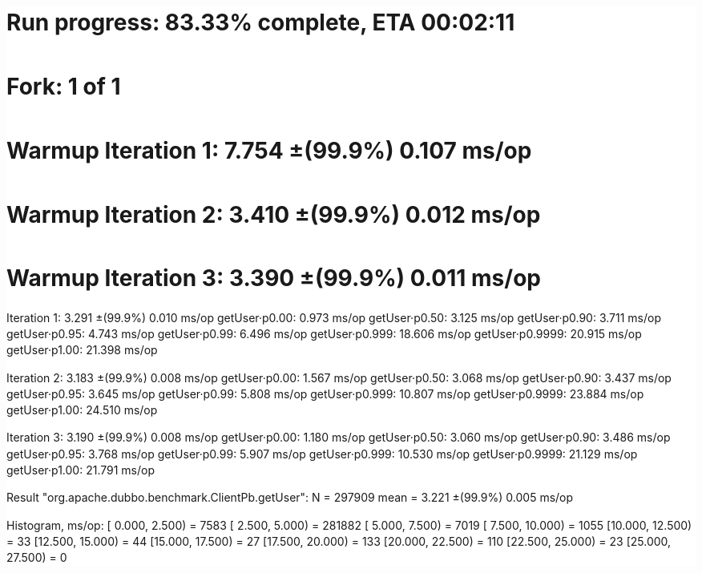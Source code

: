 # Run progress: 83.33% complete, ETA 00:02:11
# Fork: 1 of 1
# Warmup Iteration   1: 7.754 ±(99.9%) 0.107 ms/op
# Warmup Iteration   2: 3.410 ±(99.9%) 0.012 ms/op
# Warmup Iteration   3: 3.390 ±(99.9%) 0.011 ms/op
Iteration   1: 3.291 ±(99.9%) 0.010 ms/op
                 getUser·p0.00:   0.973 ms/op
                 getUser·p0.50:   3.125 ms/op
                 getUser·p0.90:   3.711 ms/op
                 getUser·p0.95:   4.743 ms/op
                 getUser·p0.99:   6.496 ms/op
                 getUser·p0.999:  18.606 ms/op
                 getUser·p0.9999: 20.915 ms/op
                 getUser·p1.00:   21.398 ms/op

Iteration   2: 3.183 ±(99.9%) 0.008 ms/op
                 getUser·p0.00:   1.567 ms/op
                 getUser·p0.50:   3.068 ms/op
                 getUser·p0.90:   3.437 ms/op
                 getUser·p0.95:   3.645 ms/op
                 getUser·p0.99:   5.808 ms/op
                 getUser·p0.999:  10.807 ms/op
                 getUser·p0.9999: 23.884 ms/op
                 getUser·p1.00:   24.510 ms/op

Iteration   3: 3.190 ±(99.9%) 0.008 ms/op
                 getUser·p0.00:   1.180 ms/op
                 getUser·p0.50:   3.060 ms/op
                 getUser·p0.90:   3.486 ms/op
                 getUser·p0.95:   3.768 ms/op
                 getUser·p0.99:   5.907 ms/op
                 getUser·p0.999:  10.530 ms/op
                 getUser·p0.9999: 21.129 ms/op
                 getUser·p1.00:   21.791 ms/op



Result "org.apache.dubbo.benchmark.ClientPb.getUser":
  N = 297909
  mean =      3.221 ±(99.9%) 0.005 ms/op

  Histogram, ms/op:
    [ 0.000,  2.500) = 7583 
    [ 2.500,  5.000) = 281882 
    [ 5.000,  7.500) = 7019 
    [ 7.500, 10.000) = 1055 
    [10.000, 12.500) = 33 
    [12.500, 15.000) = 44 
    [15.000, 17.500) = 27 
    [17.500, 20.000) = 133 
    [20.000, 22.500) = 110 
    [22.500, 25.000) = 23 
    [25.000, 27.500) = 0 
